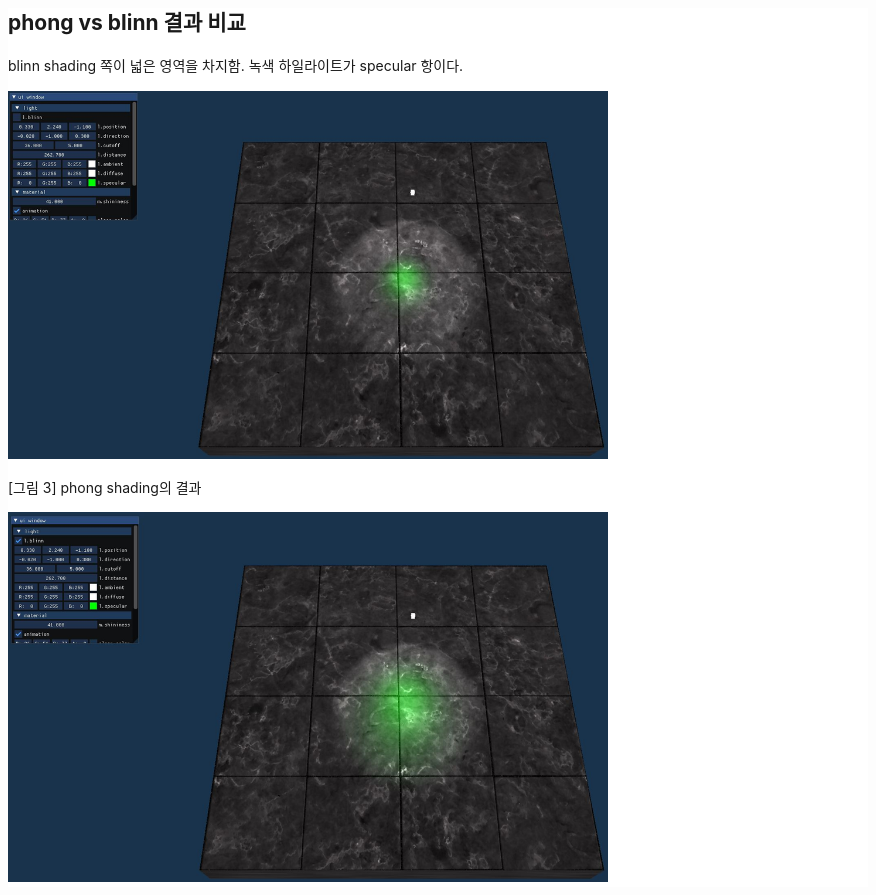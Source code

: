 
## phong vs blinn 결과 비교

blinn shading 쪽이 넓은 영역을 차지함.
녹색 하일라이트가 specular 항이다.

<img src="docs/images/result_shading.jpg" width="600">

[그림 3] phong shading의 결과

<img src="docs/images/blinn_phong_results.jpg" width="600">   